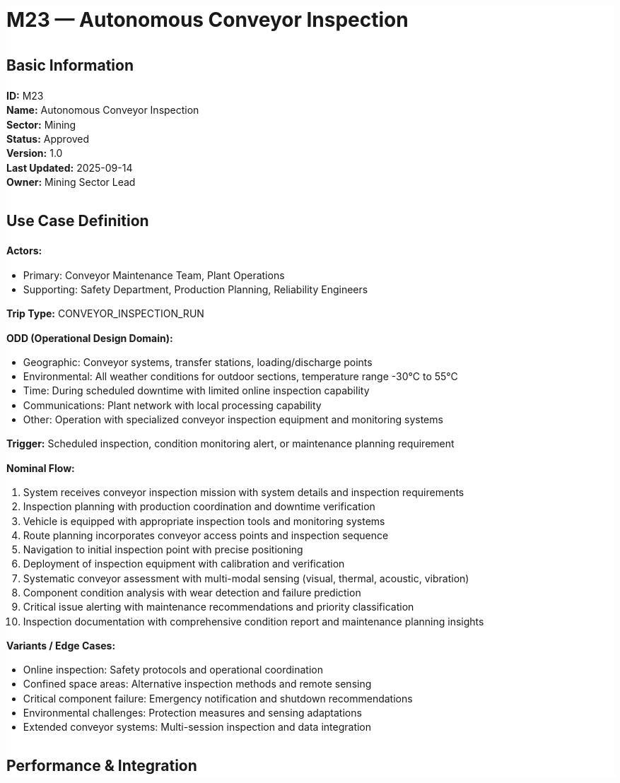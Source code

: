# M23 — Autonomous Conveyor Inspection

## Basic Information

**ID:** M23  
**Name:** Autonomous Conveyor Inspection  
**Sector:** Mining  
**Status:** Approved  
**Version:** 1.0  
**Last Updated:** 2025-09-14  
**Owner:** Mining Sector Lead

## Use Case Definition

**Actors:**
- Primary: Conveyor Maintenance Team, Plant Operations
- Supporting: Safety Department, Production Planning, Reliability Engineers

**Trip Type:** CONVEYOR_INSPECTION_RUN

**ODD (Operational Design Domain):**
- Geographic: Conveyor systems, transfer stations, loading/discharge points
- Environmental: All weather conditions for outdoor sections, temperature range -30°C to 55°C
- Time: During scheduled downtime with limited online inspection capability
- Communications: Plant network with local processing capability
- Other: Operation with specialized conveyor inspection equipment and monitoring systems

**Trigger:**
Scheduled inspection, condition monitoring alert, or maintenance planning requirement

**Nominal Flow:**
1. System receives conveyor inspection mission with system details and inspection requirements
2. Inspection planning with production coordination and downtime verification
3. Vehicle is equipped with appropriate inspection tools and monitoring systems
4. Route planning incorporates conveyor access points and inspection sequence
5. Navigation to initial inspection point with precise positioning
6. Deployment of inspection equipment with calibration and verification
7. Systematic conveyor assessment with multi-modal sensing (visual, thermal, acoustic, vibration)
8. Component condition analysis with wear detection and failure prediction
9. Critical issue alerting with maintenance recommendations and priority classification
10. Inspection documentation with comprehensive condition report and maintenance planning insights

**Variants / Edge Cases:**
- Online inspection: Safety protocols and operational coordination
- Confined space areas: Alternative inspection methods and remote sensing
- Critical component failure: Emergency notification and shutdown recommendations
- Environmental challenges: Protection measures and sensing adaptations
- Extended conveyor systems: Multi-session inspection and data integration

## Performance & Integration
